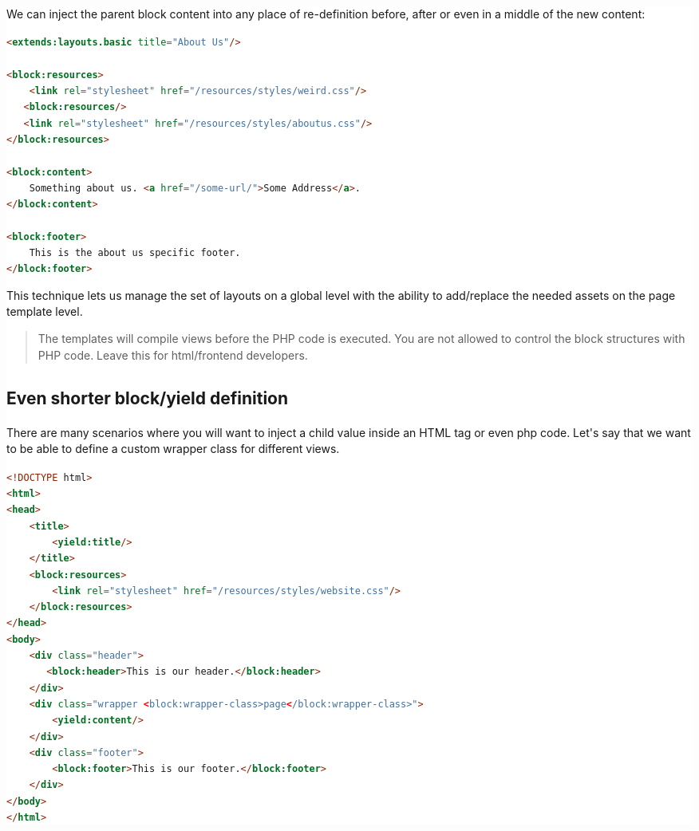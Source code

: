 We can inject the parent block content into any place of re-definition before, after or even in a middle of the new content:

```html
<extends:layouts.basic title="About Us"/>

<block:resources>
    <link rel="stylesheet" href="/resources/styles/weird.css"/>
   <block:resources/>
   <link rel="stylesheet" href="/resources/styles/aboutus.css"/>
</block:resources>

<block:content>
    Something about us. <a href="/some-url/">Some Address</a>.
</block:content>

<block:footer>
    This is the about us specific footer.
</block:footer>
```

This technique lets us manage the set of layouts on a global level with the ability to add/replace the needed assets on the page template level.

> The templates will compile views before the PHP code is executed. You are not allowed to control the block structures with PHP code. Leave this for html/frontend developers.

## Even shorter block/yield definition
There are many scenarios where you will want to inject a child value inside an HTML tag or even php code. Let's say that we want to be able to define a custom wrapper class for different views.

```html
<!DOCTYPE html>
<html>
<head>
    <title>
        <yield:title/>
    </title>
    <block:resources>
        <link rel="stylesheet" href="/resources/styles/website.css"/>
    </block:resources>
</head>
<body>
    <div class="header">
       <block:header>This is our header.</block:header>
    </div>
    <div class="wrapper <block:wrapper-class>page</block:wrapper-class>">
        <yield:content/>
    </div>
    <div class="footer">
        <block:footer>This is our footer.</block:footer>
    </div>
</body>
</html>
```
